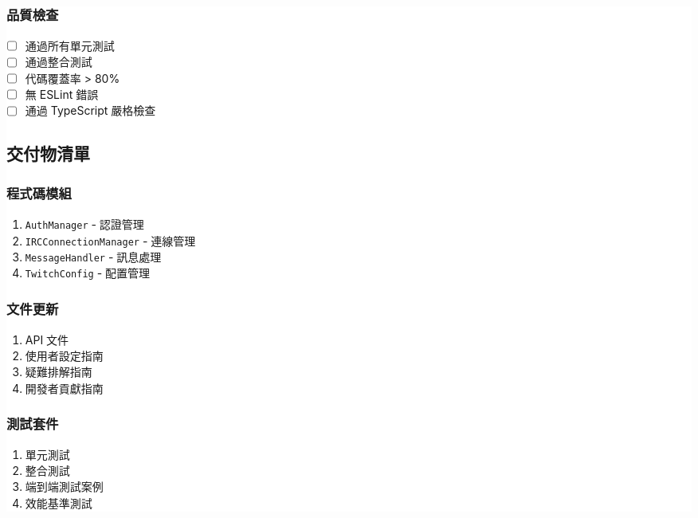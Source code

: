 ### 品質檢查
- [ ] 通過所有單元測試
- [ ] 通過整合測試
- [ ] 代碼覆蓋率 > 80%
- [ ] 無 ESLint 錯誤
- [ ] 通過 TypeScript 嚴格檢查

## 交付物清單

### 程式碼模組
1. `AuthManager` - 認證管理
2. `IRCConnectionManager` - 連線管理
3. `MessageHandler` - 訊息處理
4. `TwitchConfig` - 配置管理

### 文件更新
1. API 文件
2. 使用者設定指南
3. 疑難排解指南
4. 開發者貢獻指南

### 測試套件
1. 單元測試
2. 整合測試
3. 端到端測試案例
4. 效能基準測試